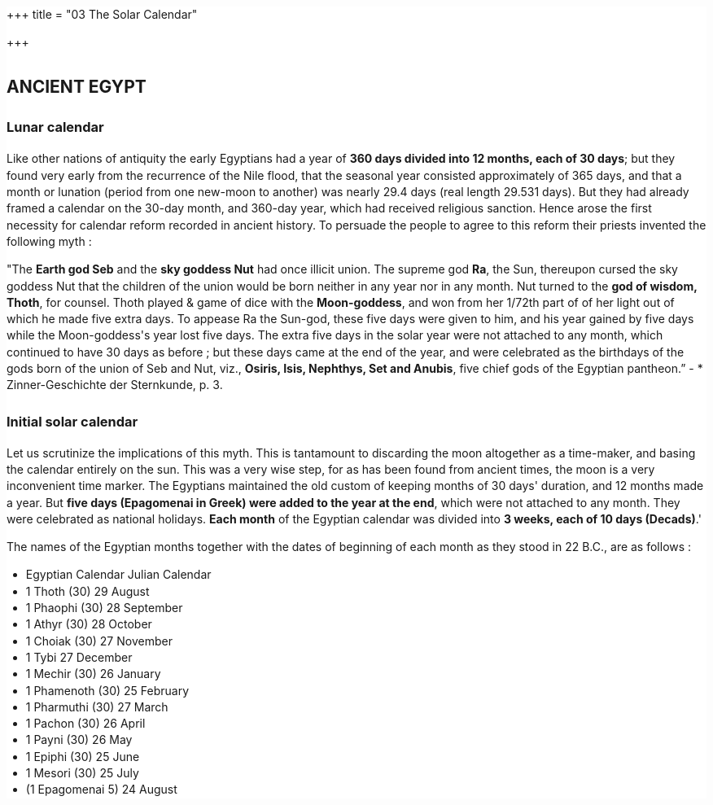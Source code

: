 +++
title = "03 The Solar Calendar"

+++



## ANCIENT EGYPT 

### Lunar calendar
Like other nations of antiquity the early Egyptians had a year of **360 days divided into 12 months, each of 30 days**; but they found very early from the recurrence of the Nile flood, that the seasonal year consisted approximately of 365 days, and that a month or lunation (period from one new-moon to another) was nearly 29.4 days (real length 29.531 days). But they had already framed a calendar on the 30-day month, and 360-day year, which had received religious sanction. Hence arose the first necessity for calendar reform recorded in ancient history. To persuade the people to agree to this reform their priests invented the following myth : 

"The **Earth god Seb** and the **sky goddess Nut** had once illicit union. The supreme god **Ra**, the Sun, thereupon cursed the sky goddess Nut that the children of the union would be born neither in any year nor in any month. Nut turned to the **god of wisdom, Thoth**, for counsel. Thoth played & game of dice with the **Moon-goddess**, and won from her 1/72th part of of her light out of which he made five extra days. To appease Ra the Sun-god, these five days were given to him, and his year gained by five days while the Moon-goddess's year lost five days. The extra five days in the solar year were not attached to any month, which continued to have 30 days as before ; but these days came at the end of the year, and were celebrated as the birthdays of the gods born of the union of Seb and Nut, viz., **Osiris, Isis, Nephthys, Set and Anubis**, five chief gods of the Egyptian pantheon.” - * Zinner-Geschichte der Sternkunde, p. 3.

### Initial solar calendar
Let us scrutinize the implications of this myth. This is tantamount to discarding the moon altogether as a time-maker, and basing the calendar entirely on the sun. This was a very wise step, for as has been found from ancient times, the moon is a very inconvenient time marker. The Egyptians maintained the old custom of keeping months of 30 days' duration, and 12 months made a year. But **five days (Epagomenai in Greek) were added to the year at the end**, which were not attached to any month. They were celebrated as national holidays. **Each month** of the Egyptian calendar was divided into **3 weeks, each of 10 days (Decads)**.' 

The names of the Egyptian months together with the dates of beginning of each month as they stood in 22 B.C., are as follows : 

- Egyptian Calendar Julian Calendar 
- 1 Thoth (30) 29 August 
- 1 Phaophi (30) 28 September 
- 1 Athyr (30) 28 October 
- 1 Choiak (30) 27 November 
- 1 Tybi 27 December 
- 1 Mechir (30) 26 January 
- 1 Phamenoth (30) 25 February 
- 1 Pharmuthi (30) 27 March 
- 1 Pachon (30) 26 April 
- 1 Payni (30) 26 May 
- 1 Epiphi (30) 25 June 
- 1 Mesori (30) 25 July 
- (1 Epagomenai 5) 24 August 
